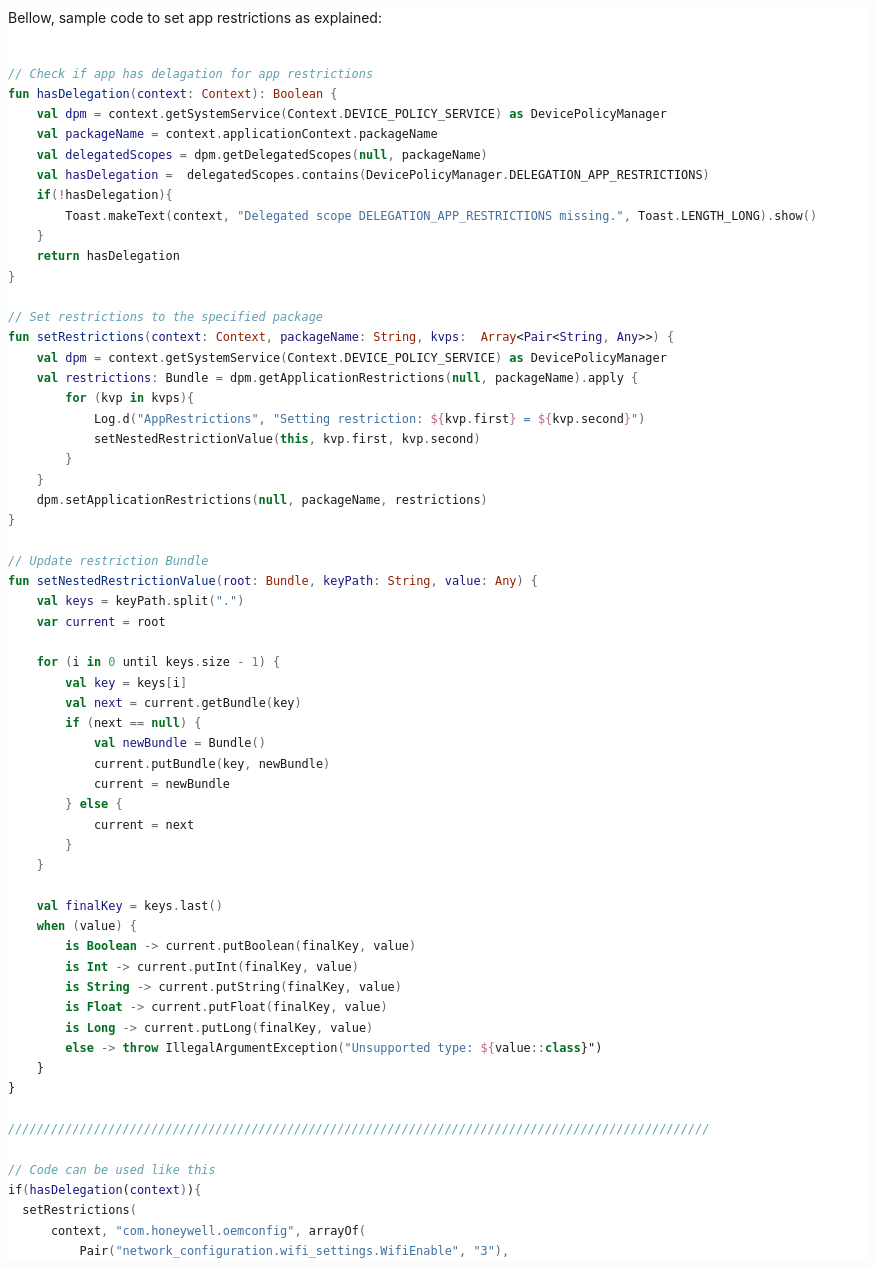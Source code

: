 Bellow, sample code to set app restrictions as explained:

```kt

// Check if app has delagation for app restrictions
fun hasDelegation(context: Context): Boolean {
    val dpm = context.getSystemService(Context.DEVICE_POLICY_SERVICE) as DevicePolicyManager
    val packageName = context.applicationContext.packageName
    val delegatedScopes = dpm.getDelegatedScopes(null, packageName)
    val hasDelegation =  delegatedScopes.contains(DevicePolicyManager.DELEGATION_APP_RESTRICTIONS)
    if(!hasDelegation){
        Toast.makeText(context, "Delegated scope DELEGATION_APP_RESTRICTIONS missing.", Toast.LENGTH_LONG).show()
    }
    return hasDelegation
}

// Set restrictions to the specified package
fun setRestrictions(context: Context, packageName: String, kvps:  Array<Pair<String, Any>>) {
    val dpm = context.getSystemService(Context.DEVICE_POLICY_SERVICE) as DevicePolicyManager
    val restrictions: Bundle = dpm.getApplicationRestrictions(null, packageName).apply {
        for (kvp in kvps){
            Log.d("AppRestrictions", "Setting restriction: ${kvp.first} = ${kvp.second}")
            setNestedRestrictionValue(this, kvp.first, kvp.second)
        }
    }
    dpm.setApplicationRestrictions(null, packageName, restrictions)
}

// Update restriction Bundle
fun setNestedRestrictionValue(root: Bundle, keyPath: String, value: Any) {
    val keys = keyPath.split(".")
    var current = root

    for (i in 0 until keys.size - 1) {
        val key = keys[i]
        val next = current.getBundle(key)
        if (next == null) {
            val newBundle = Bundle()
            current.putBundle(key, newBundle)
            current = newBundle
        } else {
            current = next
        }
    }

    val finalKey = keys.last()
    when (value) {
        is Boolean -> current.putBoolean(finalKey, value)
        is Int -> current.putInt(finalKey, value)
        is String -> current.putString(finalKey, value)
        is Float -> current.putFloat(finalKey, value)
        is Long -> current.putLong(finalKey, value)
        else -> throw IllegalArgumentException("Unsupported type: ${value::class}")
    }
}

//////////////////////////////////////////////////////////////////////////////////////////////////

// Code can be used like this
if(hasDelegation(context)){
  setRestrictions(
      context, "com.honeywell.oemconfig", arrayOf(
          Pair("network_configuration.wifi_settings.WifiEnable", "3"),
```